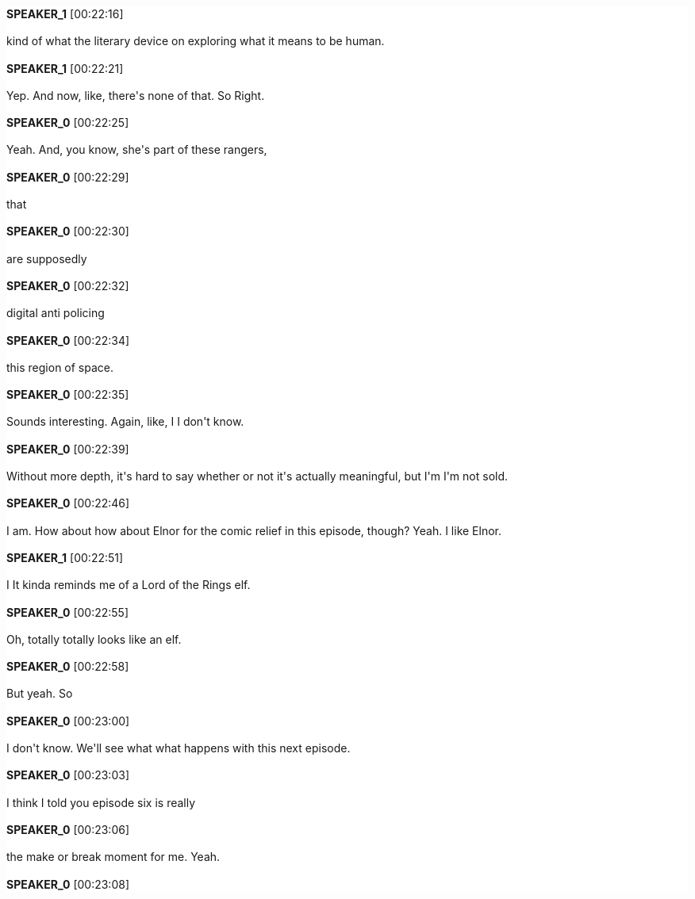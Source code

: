 **SPEAKER_1** [00:22:16]

kind of what the literary device on exploring what it means to be human.

**SPEAKER_1** [00:22:21]

Yep. And now, like, there's none of that. So Right.

**SPEAKER_0** [00:22:25]

Yeah. And, you know, she's part of these rangers,

**SPEAKER_0** [00:22:29]

that

**SPEAKER_0** [00:22:30]

are supposedly

**SPEAKER_0** [00:22:32]

digital anti policing

**SPEAKER_0** [00:22:34]

this region of space.

**SPEAKER_0** [00:22:35]

Sounds interesting. Again, like, I I don't know.

**SPEAKER_0** [00:22:39]

Without more depth, it's hard to say whether or not it's actually meaningful, but I'm I'm not sold.

**SPEAKER_0** [00:22:46]

I am. How about how about Elnor for the comic relief in this episode, though? Yeah. I like Elnor.

**SPEAKER_1** [00:22:51]

I It kinda reminds me of a Lord of the Rings elf.

**SPEAKER_0** [00:22:55]

Oh, totally totally looks like an elf.

**SPEAKER_0** [00:22:58]

But yeah. So

**SPEAKER_0** [00:23:00]

I don't know. We'll see what what happens with this next episode.

**SPEAKER_0** [00:23:03]

I think I told you episode six is really

**SPEAKER_0** [00:23:06]

the make or break moment for me. Yeah.

**SPEAKER_0** [00:23:08]
